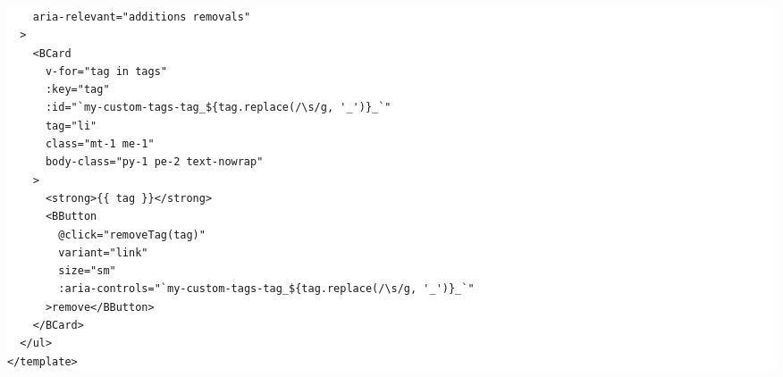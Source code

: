         aria-relevant="additions removals"
      >
        <BCard
          v-for="tag in tags"
          :key="tag"
          :id="`my-custom-tags-tag_${tag.replace(/\s/g, '_')}_`"
          tag="li"
          class="mt-1 me-1"
          body-class="py-1 pe-2 text-nowrap"
        >
          <strong>{{ tag }}</strong>
          <BButton
            @click="removeTag(tag)"
            variant="link"
            size="sm"
            :aria-controls="`my-custom-tags-tag_${tag.replace(/\s/g, '_')}_`"
          >remove</BButton>
        </BCard>
      </ul>
    </template>
  </BFormTags>
  <template #html>

```vue
<template>
  <div>
    <BFormTags v-model="value" no-outer-focus class="mb-2">
      <template v-slot="{tags, inputAttrs, inputHandlers, addTag, removeTag}">
        <BInputGroup aria-controls="my-custom-tags-list">
          <input
            v-bind="inputAttrs"
            v-on="inputHandlers"
            placeholder="New tag - Press enter to add"
            class="form-control"
          />
          <BInputGroupAppend>
            <BButton @click="addTag()" variant="primary">Add</BButton>
          </BInputGroupAppend>
        </BInputGroup>
        <ul
          id="my-custom-tags-list"
          class="list-unstyled d-inline-flex flex-wrap mb-0"
          aria-live="polite"
          aria-atomic="false"
          aria-relevant="additions removals"
        >
          <!-- Always use the tag value as the :key, not the index! -->
          <!-- Otherwise screen readers will not read the tag additions and removals correctly -->
          <BCard
            v-for="tag in tags"
            :key="tag"
            :id="`my-custom-tags-tag_${tag.replace(/\s/g, '_')}_`"
            tag="li"
            class="mt-1 me-1"
            body-class="py-1 pe-2 text-nowrap"
          >
            <strong>{{ tag }}</strong>
            <BButton
              @click="removeTag(tag)"
              variant="link"
              size="sm"
              :aria-controls="`my-custom-tags-tag_${tag.replace(/\s/g, '_')}_`"
              >remove</BButton
            >
```